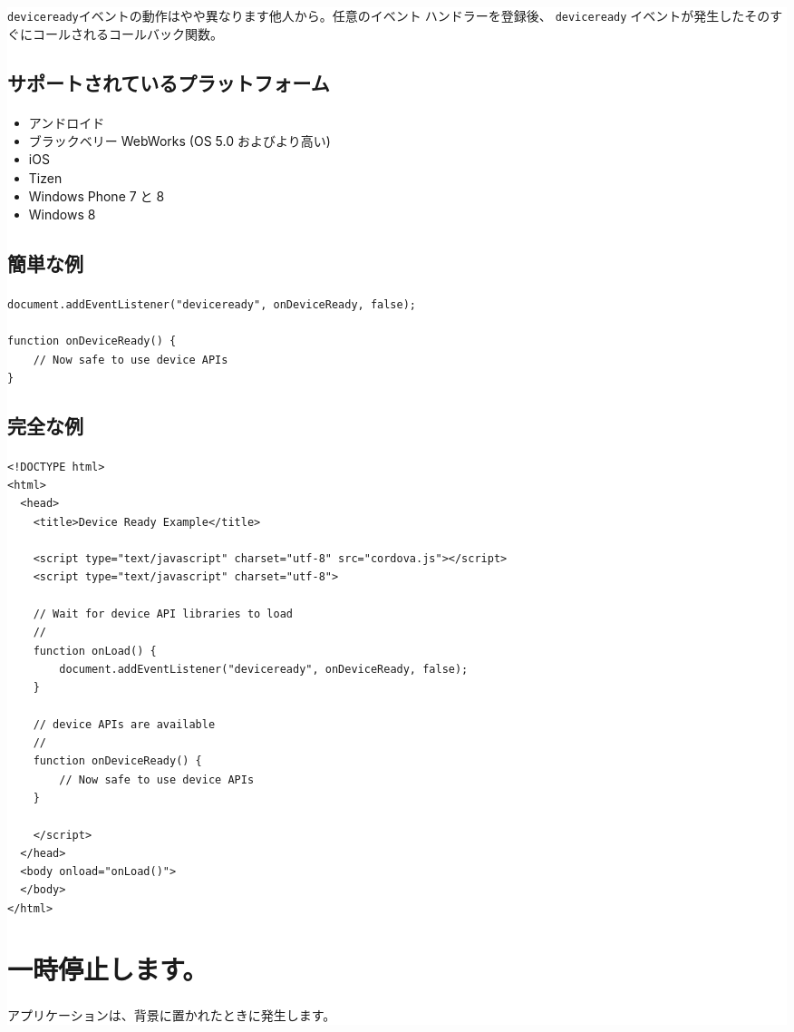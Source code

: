 `deviceready`イベントの動作はやや異なります他人から。任意のイベント ハンドラーを登録後、 `deviceready` イベントが発生したそのすぐにコールされるコールバック関数。

## サポートされているプラットフォーム

*   アンドロイド
*   ブラックベリー WebWorks (OS 5.0 およびより高い)
*   iOS
*   Tizen
*   Windows Phone 7 と 8
*   Windows 8

## 簡単な例

    document.addEventListener("deviceready", onDeviceReady, false);
    
    function onDeviceReady() {
        // Now safe to use device APIs
    }
    

## 完全な例

    <!DOCTYPE html>
    <html>
      <head>
        <title>Device Ready Example</title>
    
        <script type="text/javascript" charset="utf-8" src="cordova.js"></script>
        <script type="text/javascript" charset="utf-8">
    
        // Wait for device API libraries to load
        //
        function onLoad() {
            document.addEventListener("deviceready", onDeviceReady, false);
        }
    
        // device APIs are available
        //
        function onDeviceReady() {
            // Now safe to use device APIs
        }
    
        </script>
      </head>
      <body onload="onLoad()">
      </body>
    </html>


# 一時停止します。

アプリケーションは、背景に置かれたときに発生します。
